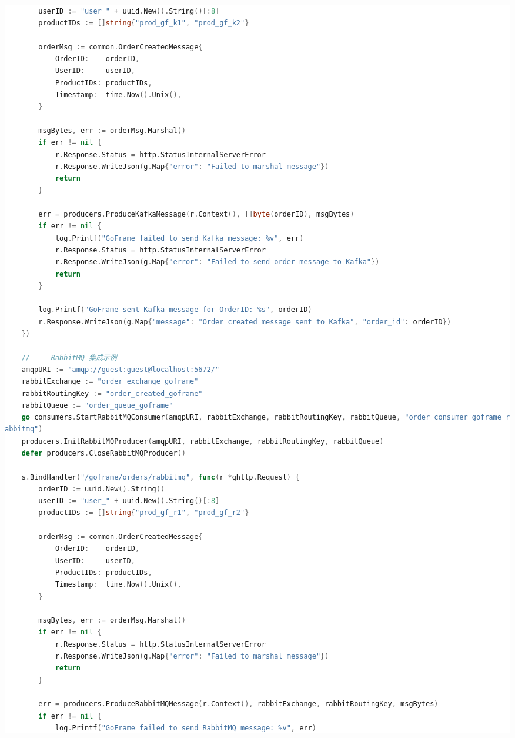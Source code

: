 ```go
		userID := "user_" + uuid.New().String()[:8]
		productIDs := []string{"prod_gf_k1", "prod_gf_k2"}

		orderMsg := common.OrderCreatedMessage{
			OrderID:    orderID,
			UserID:     userID,
			ProductIDs: productIDs,
			Timestamp:  time.Now().Unix(),
		}

		msgBytes, err := orderMsg.Marshal()
		if err != nil {
			r.Response.Status = http.StatusInternalServerError
			r.Response.WriteJson(g.Map{"error": "Failed to marshal message"})
			return
		}

		err = producers.ProduceKafkaMessage(r.Context(), []byte(orderID), msgBytes)
		if err != nil {
			log.Printf("GoFrame failed to send Kafka message: %v", err)
			r.Response.Status = http.StatusInternalServerError
			r.Response.WriteJson(g.Map{"error": "Failed to send order message to Kafka"})
			return
		}

		log.Printf("GoFrame sent Kafka message for OrderID: %s", orderID)
		r.Response.WriteJson(g.Map{"message": "Order created message sent to Kafka", "order_id": orderID})
	})

	// --- RabbitMQ 集成示例 ---
	amqpURI := "amqp://guest:guest@localhost:5672/"
	rabbitExchange := "order_exchange_goframe"
	rabbitRoutingKey := "order_created_goframe"
	rabbitQueue := "order_queue_goframe"
	go consumers.StartRabbitMQConsumer(amqpURI, rabbitExchange, rabbitRoutingKey, rabbitQueue, "order_consumer_goframe_rabbitmq")
	producers.InitRabbitMQProducer(amqpURI, rabbitExchange, rabbitRoutingKey, rabbitQueue)
	defer producers.CloseRabbitMQProducer()

	s.BindHandler("/goframe/orders/rabbitmq", func(r *ghttp.Request) {
		orderID := uuid.New().String()
		userID := "user_" + uuid.New().String()[:8]
		productIDs := []string{"prod_gf_r1", "prod_gf_r2"}

		orderMsg := common.OrderCreatedMessage{
			OrderID:    orderID,
			UserID:     userID,
			ProductIDs: productIDs,
			Timestamp:  time.Now().Unix(),
		}

		msgBytes, err := orderMsg.Marshal()
		if err != nil {
			r.Response.Status = http.StatusInternalServerError
			r.Response.WriteJson(g.Map{"error": "Failed to marshal message"})
			return
		}

		err = producers.ProduceRabbitMQMessage(r.Context(), rabbitExchange, rabbitRoutingKey, msgBytes)
		if err != nil {
			log.Printf("GoFrame failed to send RabbitMQ message: %v", err)
```